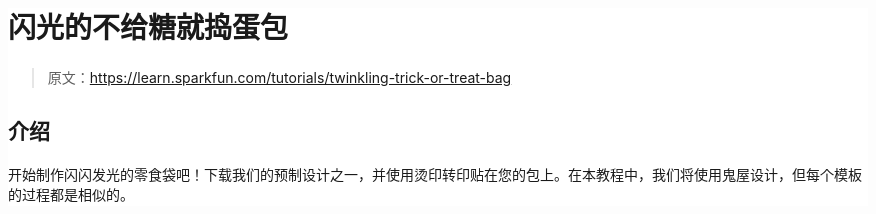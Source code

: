 # 闪光的不给糖就捣蛋包

> 原文：<https://learn.sparkfun.com/tutorials/twinkling-trick-or-treat-bag>

## 介绍

开始制作闪闪发光的零食袋吧！下载我们的预制设计之一，并使用烫印转印贴在您的包上。在本教程中，我们将使用鬼屋设计，但每个模板的过程都是相似的。
